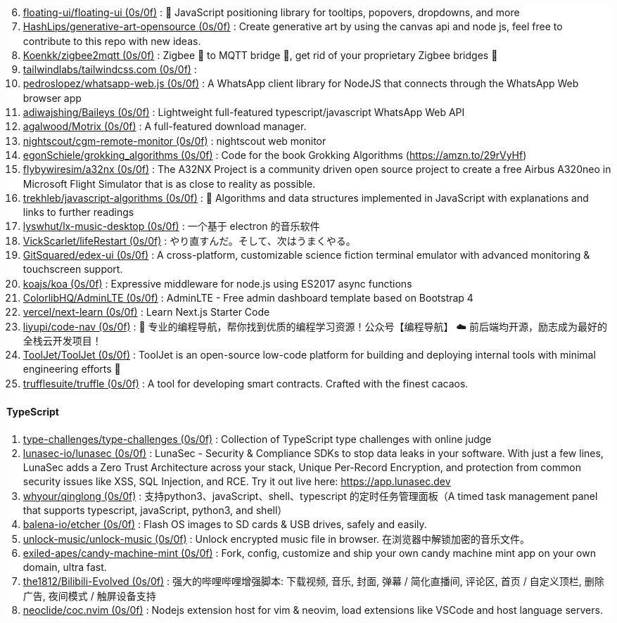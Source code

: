 6. [floating-ui/floating-ui (0s/0f)](https://github.com/floating-ui/floating-ui) : 🍿 JavaScript positioning library for tooltips, popovers, dropdowns, and more
7. [HashLips/generative-art-opensource (0s/0f)](https://github.com/HashLips/generative-art-opensource) : Create generative art by using the canvas api and node js, feel free to contribute to this repo with new ideas.
8. [Koenkk/zigbee2mqtt (0s/0f)](https://github.com/Koenkk/zigbee2mqtt) : Zigbee 🐝 to MQTT bridge 🌉, get rid of your proprietary Zigbee bridges 🔨
9. [tailwindlabs/tailwindcss.com (0s/0f)](https://github.com/tailwindlabs/tailwindcss.com) : 
10. [pedroslopez/whatsapp-web.js (0s/0f)](https://github.com/pedroslopez/whatsapp-web.js) : A WhatsApp client library for NodeJS that connects through the WhatsApp Web browser app
11. [adiwajshing/Baileys (0s/0f)](https://github.com/adiwajshing/Baileys) : Lightweight full-featured typescript/javascript WhatsApp Web API
12. [agalwood/Motrix (0s/0f)](https://github.com/agalwood/Motrix) : A full-featured download manager.
13. [nightscout/cgm-remote-monitor (0s/0f)](https://github.com/nightscout/cgm-remote-monitor) : nightscout web monitor
14. [egonSchiele/grokking_algorithms (0s/0f)](https://github.com/egonSchiele/grokking_algorithms) : Code for the book Grokking Algorithms (https://amzn.to/29rVyHf)
15. [flybywiresim/a32nx (0s/0f)](https://github.com/flybywiresim/a32nx) : The A32NX Project is a community driven open source project to create a free Airbus A320neo in Microsoft Flight Simulator that is as close to reality as possible.
16. [trekhleb/javascript-algorithms (0s/0f)](https://github.com/trekhleb/javascript-algorithms) : 📝 Algorithms and data structures implemented in JavaScript with explanations and links to further readings
17. [lyswhut/lx-music-desktop (0s/0f)](https://github.com/lyswhut/lx-music-desktop) : 一个基于 electron 的音乐软件
18. [VickScarlet/lifeRestart (0s/0f)](https://github.com/VickScarlet/lifeRestart) : やり直すんだ。そして、次はうまくやる。
19. [GitSquared/edex-ui (0s/0f)](https://github.com/GitSquared/edex-ui) : A cross-platform, customizable science fiction terminal emulator with advanced monitoring & touchscreen support.
20. [koajs/koa (0s/0f)](https://github.com/koajs/koa) : Expressive middleware for node.js using ES2017 async functions
21. [ColorlibHQ/AdminLTE (0s/0f)](https://github.com/ColorlibHQ/AdminLTE) : AdminLTE - Free admin dashboard template based on Bootstrap 4
22. [vercel/next-learn (0s/0f)](https://github.com/vercel/next-learn) : Learn Next.js Starter Code
23. [liyupi/code-nav (0s/0f)](https://github.com/liyupi/code-nav) : 💎 专业的编程导航，帮你找到优质的编程学习资源！公众号【编程导航】 ☁️ 前后端均开源，励志成为最好的全栈云开发项目！
24. [ToolJet/ToolJet (0s/0f)](https://github.com/ToolJet/ToolJet) : ToolJet is an open-source low-code platform for building and deploying internal tools with minimal engineering efforts 🚀
25. [trufflesuite/truffle (0s/0f)](https://github.com/trufflesuite/truffle) : A tool for developing smart contracts. Crafted with the finest cacaos.

#### TypeScript
1. [type-challenges/type-challenges (0s/0f)](https://github.com/type-challenges/type-challenges) : Collection of TypeScript type challenges with online judge
2. [lunasec-io/lunasec (0s/0f)](https://github.com/lunasec-io/lunasec) : LunaSec - Security & Compliance SDKs to stop data leaks in your software. With just a few lines, LunaSec adds a Zero Trust Architecture across your stack, Unique Per-Record Encryption, and protection from common security issues like XSS, SQL Injection, and RCE. Try it out live here: https://app.lunasec.dev
3. [whyour/qinglong (0s/0f)](https://github.com/whyour/qinglong) : 支持python3、javaScript、shell、typescript 的定时任务管理面板（A timed task management panel that supports typescript, javaScript, python3, and shell）
4. [balena-io/etcher (0s/0f)](https://github.com/balena-io/etcher) : Flash OS images to SD cards & USB drives, safely and easily.
5. [unlock-music/unlock-music (0s/0f)](https://github.com/unlock-music/unlock-music) : Unlock encrypted music file in browser. 在浏览器中解锁加密的音乐文件。
6. [exiled-apes/candy-machine-mint (0s/0f)](https://github.com/exiled-apes/candy-machine-mint) : Fork, config, customize and ship your own candy machine mint app on your own domain, ultra fast.
7. [the1812/Bilibili-Evolved (0s/0f)](https://github.com/the1812/Bilibili-Evolved) : 强大的哔哩哔哩增强脚本: 下载视频, 音乐, 封面, 弹幕 / 简化直播间, 评论区, 首页 / 自定义顶栏, 删除广告, 夜间模式 / 触屏设备支持
8. [neoclide/coc.nvim (0s/0f)](https://github.com/neoclide/coc.nvim) : Nodejs extension host for vim & neovim, load extensions like VSCode and host language servers.